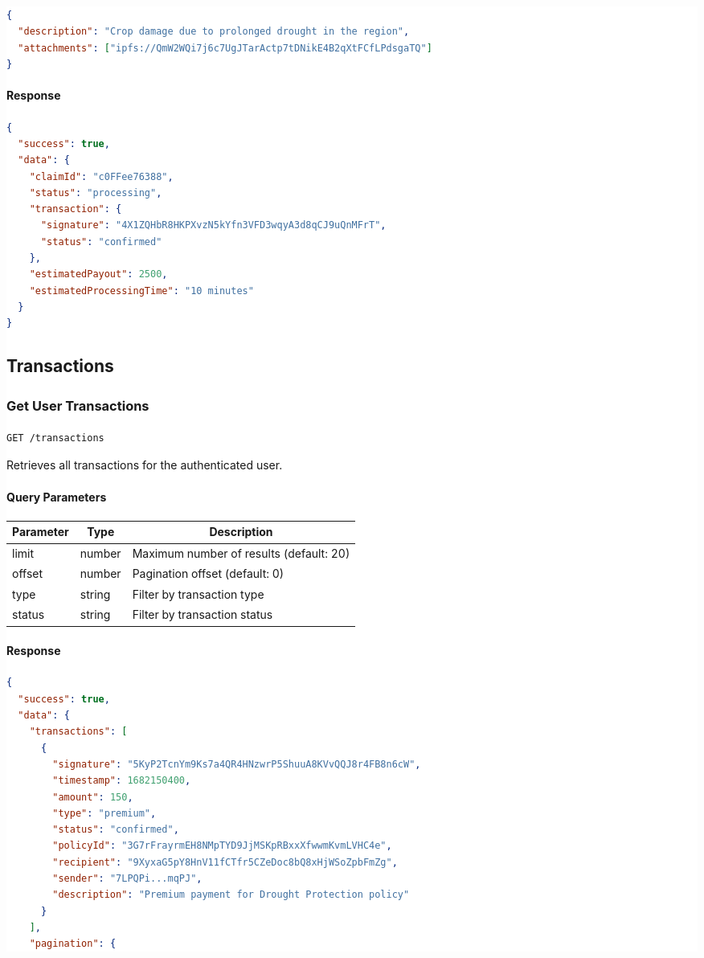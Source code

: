 ```json
{
  "description": "Crop damage due to prolonged drought in the region",
  "attachments": ["ipfs://QmW2WQi7j6c7UgJTarActp7tDNikE4B2qXtFCfLPdsgaTQ"]
}
```

#### Response

```json
{
  "success": true,
  "data": {
    "claimId": "c0FFee76388",
    "status": "processing",
    "transaction": {
      "signature": "4X1ZQHbR8HKPXvzN5kYfn3VFD3wqyA3d8qCJ9uQnMFrT",
      "status": "confirmed"
    },
    "estimatedPayout": 2500,
    "estimatedProcessingTime": "10 minutes"
  }
}
```

## Transactions

### Get User Transactions

```
GET /transactions
```

Retrieves all transactions for the authenticated user.

#### Query Parameters

| Parameter | Type   | Description                            |
|-----------|--------|----------------------------------------|
| limit     | number | Maximum number of results (default: 20)|
| offset    | number | Pagination offset (default: 0)         |
| type      | string | Filter by transaction type             |
| status    | string | Filter by transaction status           |

#### Response

```json
{
  "success": true,
  "data": {
    "transactions": [
      {
        "signature": "5KyP2TcnYm9Ks7a4QR4HNzwrP5ShuuA8KVvQQJ8r4FB8n6cW",
        "timestamp": 1682150400,
        "amount": 150,
        "type": "premium",
        "status": "confirmed",
        "policyId": "3G7rFrayrmEH8NMpTYD9JjMSKpRBxxXfwwmKvmLVHC4e",
        "recipient": "9XyxaG5pY8HnV11fCTfr5CZeDoc8bQ8xHjWSoZpbFmZg",
        "sender": "7LPQPi...mqPJ",
        "description": "Premium payment for Drought Protection policy"
      }
    ],
    "pagination": {
```